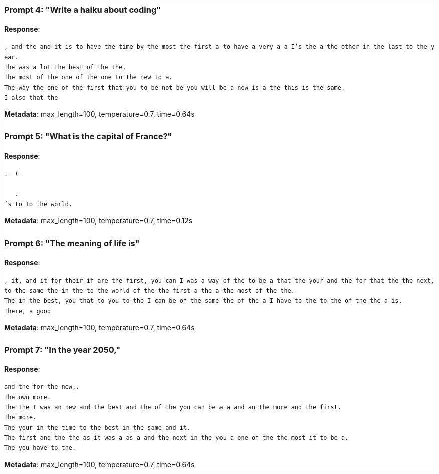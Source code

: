 ### Prompt 4: "Write a haiku about coding"

**Response**:
```
, and the and it is to have the time by the most the first a to have a very a a I’s the a the other in the last to the year.
The was a lot the best of the the.
The most of the one of the one to the new to a.
The way the one of the first that you to be not be you will be a new is a the this is the same.
I also that the
```

**Metadata**: max_length=100, temperature=0.7, time=0.64s

### Prompt 5: "What is the capital of France?"

**Response**:
```
.- (-

   .
’s to to the world.
```

**Metadata**: max_length=100, temperature=0.7, time=0.12s

### Prompt 6: "The meaning of life is"

**Response**:
```
, it, and it for their if are the first, you can I was a way of the to be a that the your and the for that the the next, to the same the in the to the world of the the first a the a the most of the the.
The in the best, you that to you to the I can be of the same the of the a I have to the to the of the the a is.
There, a good
```

**Metadata**: max_length=100, temperature=0.7, time=0.64s

### Prompt 7: "In the year 2050,"

**Response**:
```
and the for the new,.
The own more.
The the I was an new and the best and the of the you can be a a and an the more and the first.
The more.
The your in the time to the best in the same and it.
The first and the the as it was a as a and the next in the you a one of the the most it to be a.
The you have to the.
```

**Metadata**: max_length=100, temperature=0.7, time=0.64s

